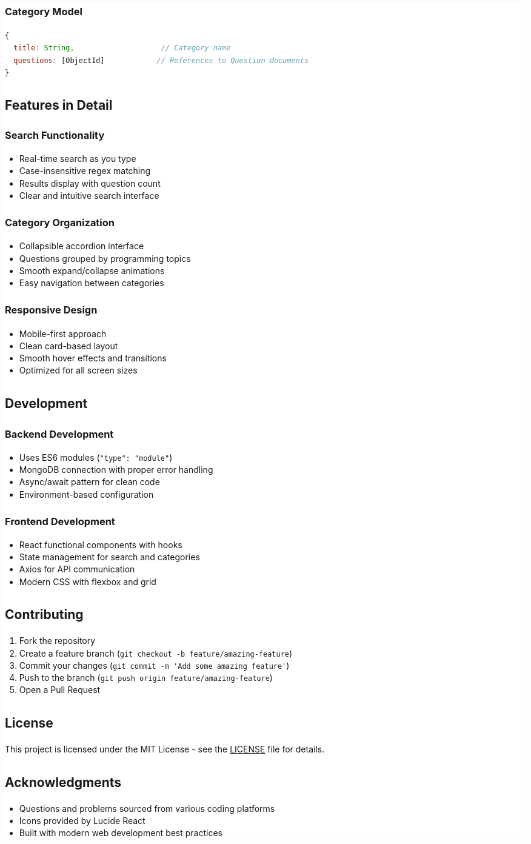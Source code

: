 ### Category Model
```javascript
{
  title: String,                    // Category name
  questions: [ObjectId]            // References to Question documents
}
```

## Features in Detail

### Search Functionality
- Real-time search as you type
- Case-insensitive regex matching
- Results display with question count
- Clear and intuitive search interface

### Category Organization
- Collapsible accordion interface
- Questions grouped by programming topics
- Smooth expand/collapse animations
- Easy navigation between categories

### Responsive Design
- Mobile-first approach
- Clean card-based layout
- Smooth hover effects and transitions
- Optimized for all screen sizes

## Development

### Backend Development
- Uses ES6 modules (`"type": "module"`)
- MongoDB connection with proper error handling
- Async/await pattern for clean code
- Environment-based configuration

### Frontend Development
- React functional components with hooks
- State management for search and categories
- Axios for API communication
- Modern CSS with flexbox and grid

## Contributing

1. Fork the repository
2. Create a feature branch (`git checkout -b feature/amazing-feature`)
3. Commit your changes (`git commit -m 'Add some amazing feature'`)
4. Push to the branch (`git push origin feature/amazing-feature`)
5. Open a Pull Request

## License

This project is licensed under the MIT License - see the [LICENSE](LICENSE) file for details.

## Acknowledgments

- Questions and problems sourced from various coding platforms
- Icons provided by Lucide React
- Built with modern web development best practices
